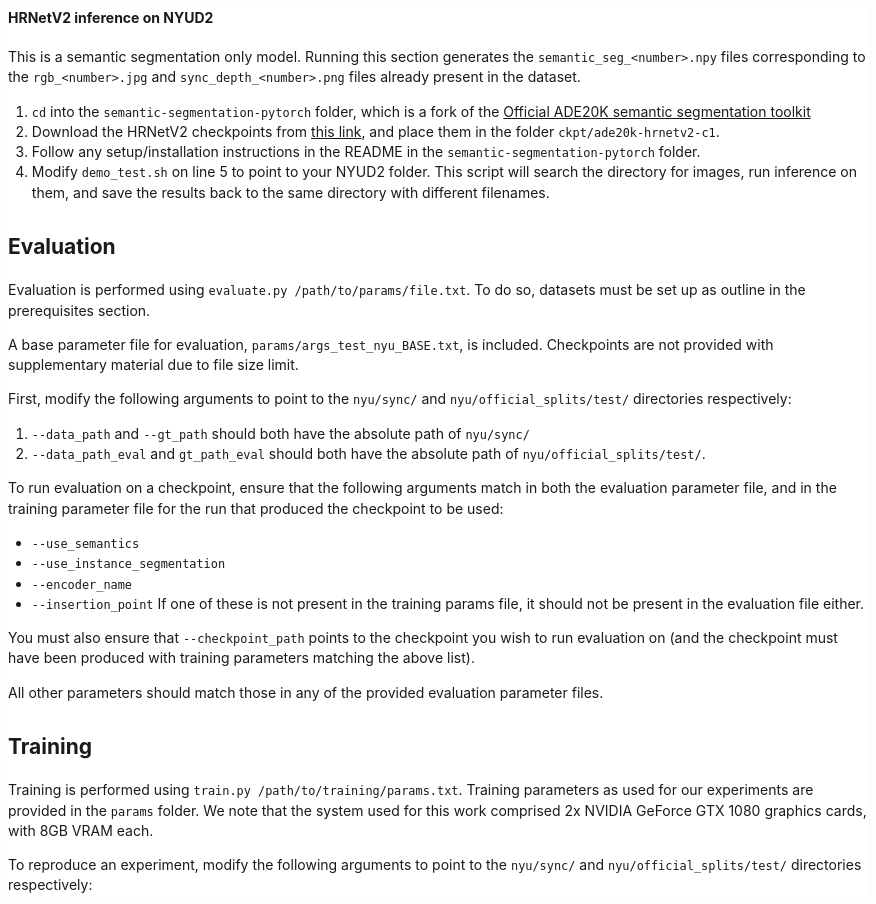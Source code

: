 #### HRNetV2 inference on NYUD2
This is a semantic segmentation only model. Running this section generates the `semantic_seg_<number>.npy` files corresponding to the `rgb_<number>.jpg` and `sync_depth_<number>.png` files already present in the dataset.

1. `cd` into the `semantic-segmentation-pytorch` folder, which is a fork of the [Official ADE20K semantic segmentation toolkit](https://github.com/CSAILVision/semantic-segmentation-pytorch)
3. Download the HRNetV2 checkpoints from [this link](http://sceneparsing.csail.mit.edu/model/pytorch/ade20k-hrnetv2-c1/), and place them in the folder `ckpt/ade20k-hrnetv2-c1`.
4. Follow any setup/installation instructions in the README in the `semantic-segmentation-pytorch` folder.
5. Modify `demo_test.sh` on line 5 to point to your NYUD2 folder. This script will search the directory for images, run inference on them, and save the results back to the same directory with different filenames.

## Evaluation
Evaluation is performed using `evaluate.py /path/to/params/file.txt`. To do so, datasets must be set up as outline in the prerequisites section.

A base parameter file for evaluation, `params/args_test_nyu_BASE.txt`, is included. Checkpoints are not provided with supplementary material due to file size limit.

First, modify the following arguments to point to the `nyu/sync/` and `nyu/official_splits/test/` directories respectively:

1. `--data_path` and `--gt_path` should both have the absolute path of `nyu/sync/`
2. `--data_path_eval` and `gt_path_eval` should both have the absolute path of `nyu/official_splits/test/`.

To run evaluation on a checkpoint, ensure that the following arguments match in both the evaluation parameter file, and in the training parameter file for the run that produced the checkpoint to be used:

* `--use_semantics`
* `--use_instance_segmentation`
* `--encoder_name`
* `--insertion_point`
If one of these is not present in the training params file, it should not be present in the evaluation file either.

You must also ensure that `--checkpoint_path` points to the checkpoint you wish to run evaluation on (and the checkpoint must have been produced with training parameters matching the above list).

All other parameters should match those in any of the provided evaluation parameter files.


## Training
Training is performed using `train.py /path/to/training/params.txt`. Training parameters as used for our experiments are provided in the `params` folder. We note that the system used for this work comprised 2x NVIDIA GeForce GTX 1080 graphics cards, with 8GB VRAM each. 

To reproduce an experiment, modify the following arguments to point to the `nyu/sync/` and `nyu/official_splits/test/` directories respectively:
